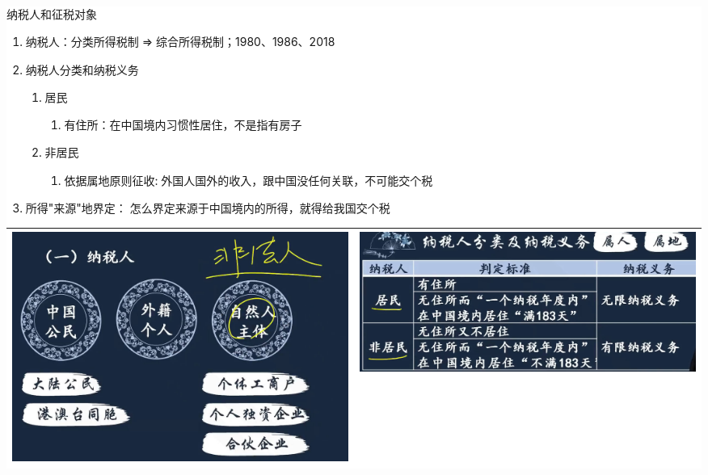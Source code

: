 纳税人和征税对象

1. 纳税人：分类所得税制 => 综合所得税制；1980、1986、2018
1. 纳税人分类和纳税义务
   1. 居民
      1. 有住所：在中国境内习惯性居住，不是指有房子

   1. 非居民
      1. 依据属地原则征收: 外国人国外的收入，跟中国没任何关联，不可能交个税
   
1. 所得"来源"地界定： 怎么界定来源于中国境内的所得，就得给我国交个税

| ![](./初级经济法基础_5所得税.assets/Snipaste_2022-09-15_23-06-33.jpg) | ![](./初级经济法基础_5所得税.assets/Snipaste_2022-11-14_13-20-56.jpg) |
| ------------------------------------------------------------ | ------------------------------------------------------------ |
